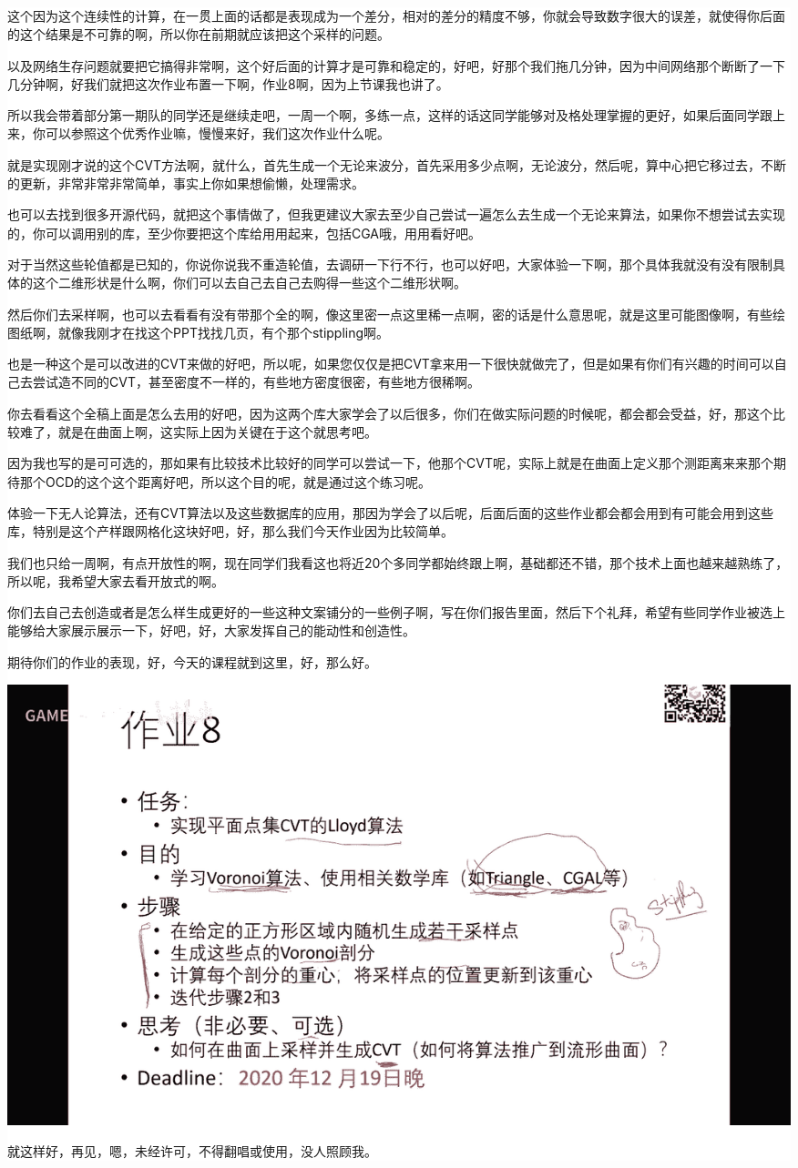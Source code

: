 这个因为这个连续性的计算，在一贯上面的话都是表现成为一个差分，相对的差分的精度不够，你就会导致数字很大的误差，就使得你后面的这个结果是不可靠的啊，所以你在前期就应该把这个采样的问题。

以及网络生存问题就要把它搞得非常啊，这个好后面的计算才是可靠和稳定的，好吧，好那个我们拖几分钟，因为中间网络那个断断了一下几分钟啊，好我们就把这次作业布置一下啊，作业8啊，因为上节课我也讲了。

所以我会带着部分第一期队的同学还是继续走吧，一周一个啊，多练一点，这样的话这同学能够对及格处理掌握的更好，如果后面同学跟上来，你可以参照这个优秀作业嘛，慢慢来好，我们这次作业什么呢。

就是实现刚才说的这个CVT方法啊，就什么，首先生成一个无论来波分，首先采用多少点啊，无论波分，然后呢，算中心把它移过去，不断的更新，非常非常非常简单，事实上你如果想偷懒，处理需求。

也可以去找到很多开源代码，就把这个事情做了，但我更建议大家去至少自己尝试一遍怎么去生成一个无论来算法，如果你不想尝试去实现的，你可以调用别的库，至少你要把这个库给用用起来，包括CGA哦，用用看好吧。

对于当然这些轮值都是已知的，你说你说我不重造轮值，去调研一下行不行，也可以好吧，大家体验一下啊，那个具体我就没有没有限制具体的这个二维形状是什么啊，你们可以去自己去自己去购得一些这个二维形状啊。

然后你们去采样啊，也可以去看看有没有带那个全的啊，像这里密一点这里稀一点啊，密的话是什么意思呢，就是这里可能图像啊，有些绘图纸啊，就像我刚才在找这个PPT找找几页，有个那个stippling啊。

也是一种这个是可以改进的CVT来做的好吧，所以呢，如果您仅仅是把CVT拿来用一下很快就做完了，但是如果有你们有兴趣的时间可以自己去尝试造不同的CVT，甚至密度不一样的，有些地方密度很密，有些地方很稀啊。

你去看看这个全稿上面是怎么去用的好吧，因为这两个库大家学会了以后很多，你们在做实际问题的时候呢，都会都会受益，好，那这个比较难了，就是在曲面上啊，这实际上因为关键在于这个就思考吧。

因为我也写的是可可选的，那如果有比较技术比较好的同学可以尝试一下，他那个CVT呢，实际上就是在曲面上定义那个测距离来来那个期待那个OCD的这个这个距离好吧，所以这个目的呢，就是通过这个练习呢。

体验一下无人论算法，还有CVT算法以及这些数据库的应用，那因为学会了以后呢，后面后面的这些作业都会都会用到有可能会用到这些库，特别是这个产样跟网格化这块好吧，好，那么我们今天作业因为比较简单。

我们也只给一周啊，有点开放性的啊，现在同学们我看这也将近20个多同学都始终跟上啊，基础都还不错，那个技术上面也越来越熟练了，所以呢，我希望大家去看开放式的啊。

你们去自己去创造或者是怎么样生成更好的一些这种文案铺分的一些例子啊，写在你们报告里面，然后下个礼拜，希望有些同学作业被选上能够给大家展示展示一下，好吧，好，大家发挥自己的能动性和创造性。

期待你们的作业的表现，好，今天的课程就到这里，好，那么好。

![](img/7450a24b243018315c0904d92dd8d928_77.png)

就这样好，再见，嗯，未经许可，不得翻唱或使用，没人照顾我。
